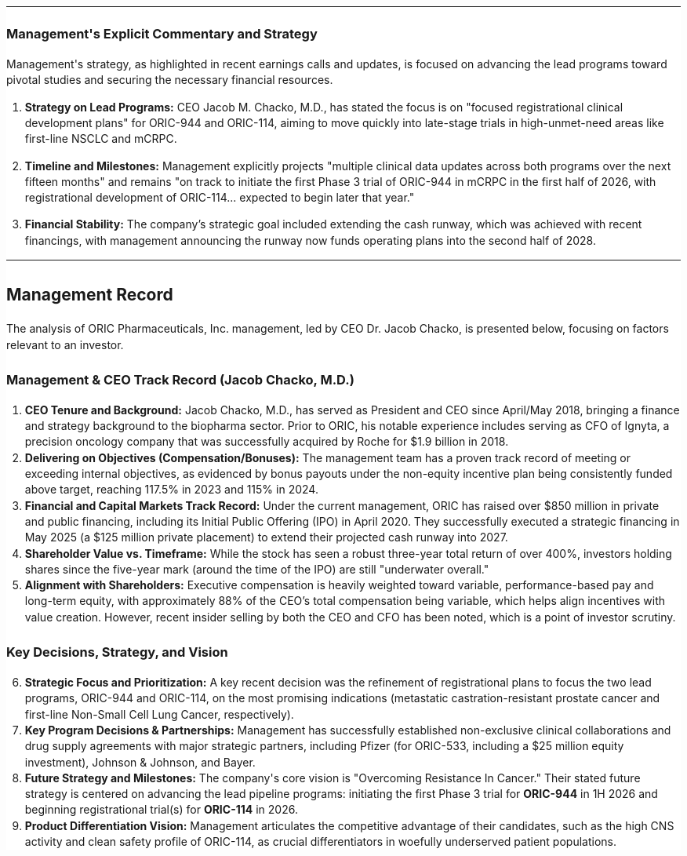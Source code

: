 ***

### Management's Explicit Commentary and Strategy

Management's strategy, as highlighted in recent earnings calls and updates, is focused on advancing the lead programs toward pivotal studies and securing the necessary financial resources.

1.  **Strategy on Lead Programs:** CEO Jacob M. Chacko, M.D., has stated the focus is on "focused registrational clinical development plans" for ORIC-944 and ORIC-114, aiming to move quickly into late-stage trials in high-unmet-need areas like first-line NSCLC and mCRPC.

2.  **Timeline and Milestones:** Management explicitly projects "multiple clinical data updates across both programs over the next fifteen months" and remains "on track to initiate the first Phase 3 trial of ORIC-944 in mCRPC in the first half of 2026, with registrational development of ORIC-114... expected to begin later that year."

3.  **Financial Stability:** The company’s strategic goal included extending the cash runway, which was achieved with recent financings, with management announcing the runway now funds operating plans into the second half of 2028.

---

## Management Record

The analysis of ORIC Pharmaceuticals, Inc. management, led by CEO Dr. Jacob Chacko, is presented below, focusing on factors relevant to an investor.

### Management & CEO Track Record (Jacob Chacko, M.D.)

1.  **CEO Tenure and Background:** Jacob Chacko, M.D., has served as President and CEO since April/May 2018, bringing a finance and strategy background to the biopharma sector. Prior to ORIC, his notable experience includes serving as CFO of Ignyta, a precision oncology company that was successfully acquired by Roche for $1.9 billion in 2018.
2.  **Delivering on Objectives (Compensation/Bonuses):** The management team has a proven track record of meeting or exceeding internal objectives, as evidenced by bonus payouts under the non-equity incentive plan being consistently funded above target, reaching 117.5% in 2023 and 115% in 2024.
3.  **Financial and Capital Markets Track Record:** Under the current management, ORIC has raised over $850 million in private and public financing, including its Initial Public Offering (IPO) in April 2020. They successfully executed a strategic financing in May 2025 (a $125 million private placement) to extend their projected cash runway into 2027.
4.  **Shareholder Value vs. Timeframe:** While the stock has seen a robust three-year total return of over 400%, investors holding shares since the five-year mark (around the time of the IPO) are still "underwater overall."
5.  **Alignment with Shareholders:** Executive compensation is heavily weighted toward variable, performance-based pay and long-term equity, with approximately 88% of the CEO’s total compensation being variable, which helps align incentives with value creation. However, recent insider selling by both the CEO and CFO has been noted, which is a point of investor scrutiny.

### Key Decisions, Strategy, and Vision

6.  **Strategic Focus and Prioritization:** A key recent decision was the refinement of registrational plans to focus the two lead programs, ORIC-944 and ORIC-114, on the most promising indications (metastatic castration-resistant prostate cancer and first-line Non-Small Cell Lung Cancer, respectively).
7.  **Key Program Decisions & Partnerships:** Management has successfully established non-exclusive clinical collaborations and drug supply agreements with major strategic partners, including Pfizer (for ORIC-533, including a $25 million equity investment), Johnson & Johnson, and Bayer.
8.  **Future Strategy and Milestones:** The company's core vision is "Overcoming Resistance In Cancer." Their stated future strategy is centered on advancing the lead pipeline programs: initiating the first Phase 3 trial for **ORIC-944** in 1H 2026 and beginning registrational trial(s) for **ORIC-114** in 2026.
9.  **Product Differentiation Vision:** Management articulates the competitive advantage of their candidates, such as the high CNS activity and clean safety profile of ORIC-114, as crucial differentiators in woefully underserved patient populations.
